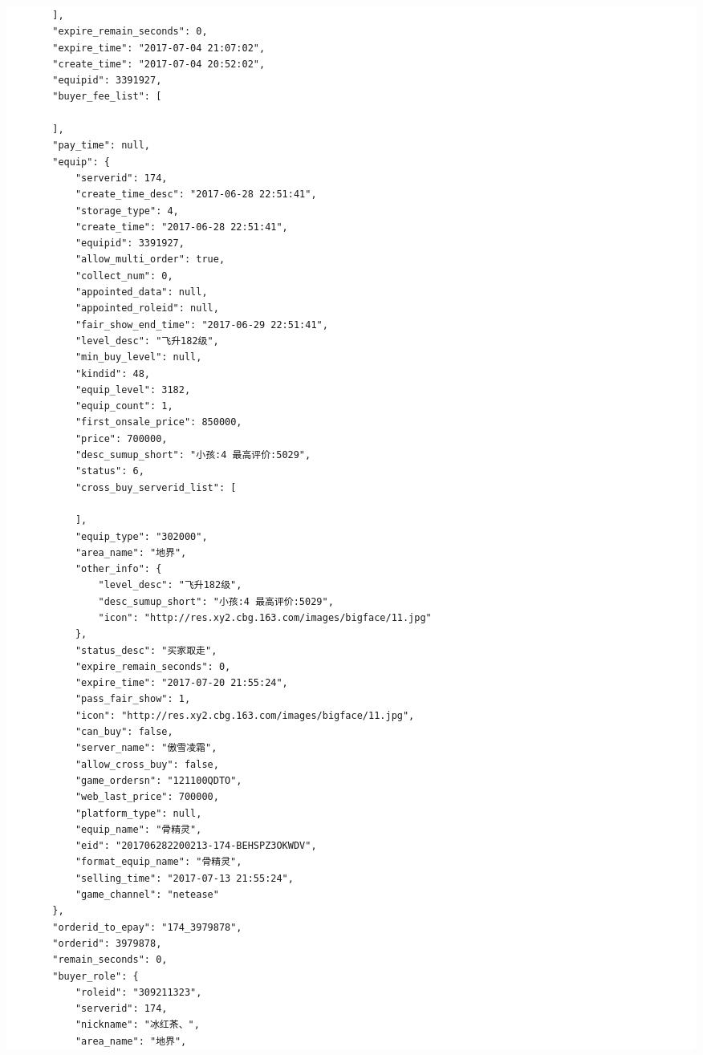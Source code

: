             ],
            "expire_remain_seconds": 0,
            "expire_time": "2017-07-04 21:07:02",
            "create_time": "2017-07-04 20:52:02",
            "equipid": 3391927,
            "buyer_fee_list": [
                
            ],
            "pay_time": null,
            "equip": {
                "serverid": 174,
                "create_time_desc": "2017-06-28 22:51:41",
                "storage_type": 4,
                "create_time": "2017-06-28 22:51:41",
                "equipid": 3391927,
                "allow_multi_order": true,
                "collect_num": 0,
                "appointed_data": null,
                "appointed_roleid": null,
                "fair_show_end_time": "2017-06-29 22:51:41",
                "level_desc": "飞升182级",
                "min_buy_level": null,
                "kindid": 48,
                "equip_level": 3182,
                "equip_count": 1,
                "first_onsale_price": 850000,
                "price": 700000,
                "desc_sumup_short": "小孩:4 最高评价:5029",
                "status": 6,
                "cross_buy_serverid_list": [
                    
                ],
                "equip_type": "302000",
                "area_name": "地界",
                "other_info": {
                    "level_desc": "飞升182级",
                    "desc_sumup_short": "小孩:4 最高评价:5029",
                    "icon": "http://res.xy2.cbg.163.com/images/bigface/11.jpg"
                },
                "status_desc": "买家取走",
                "expire_remain_seconds": 0,
                "expire_time": "2017-07-20 21:55:24",
                "pass_fair_show": 1,
                "icon": "http://res.xy2.cbg.163.com/images/bigface/11.jpg",
                "can_buy": false,
                "server_name": "傲雪凌霜",
                "allow_cross_buy": false,
                "game_ordersn": "121100QDTO",
                "web_last_price": 700000,
                "platform_type": null,
                "equip_name": "骨精灵",
                "eid": "201706282200213-174-BEHSPZ3OKWDV",
                "format_equip_name": "骨精灵",
                "selling_time": "2017-07-13 21:55:24",
                "game_channel": "netease"
            },
            "orderid_to_epay": "174_3979878",
            "orderid": 3979878,
            "remain_seconds": 0,
            "buyer_role": {
                "roleid": "309211323",
                "serverid": 174,
                "nickname": "冰红茶、",
                "area_name": "地界",
